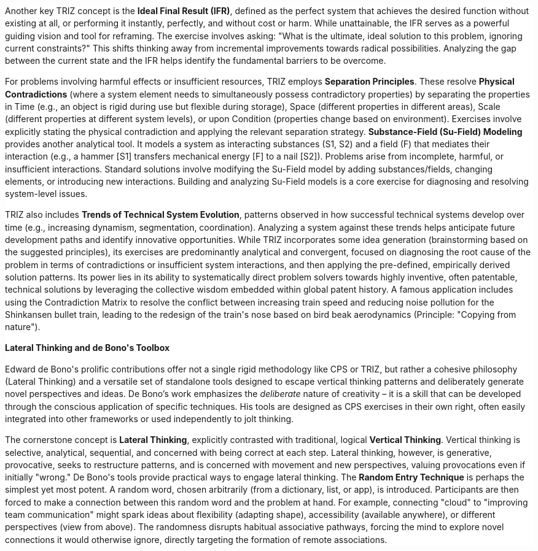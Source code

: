 Another key TRIZ concept is the **Ideal Final Result (IFR)**, defined as the perfect system that achieves the desired function without existing at all, or performing it instantly, perfectly, and without cost or harm. While unattainable, the IFR serves as a powerful guiding vision and tool for reframing. The exercise involves asking: "What is the ultimate, ideal solution to this problem, ignoring current constraints?" This shifts thinking away from incremental improvements towards radical possibilities. Analyzing the gap between the current state and the IFR helps identify the fundamental barriers to be overcome.

For problems involving harmful effects or insufficient resources, TRIZ employs **Separation Principles**. These resolve **Physical Contradictions** (where a system element needs to simultaneously possess contradictory properties) by separating the properties in Time (e.g., an object is rigid during use but flexible during storage), Space (different properties in different areas), Scale (different properties at different system levels), or upon Condition (properties change based on environment). Exercises involve explicitly stating the physical contradiction and applying the relevant separation strategy. **Substance-Field (Su-Field) Modeling** provides another analytical tool. It models a system as interacting substances (S1, S2) and a field (F) that mediates their interaction (e.g., a hammer [S1] transfers mechanical energy [F] to a nail [S2]). Problems arise from incomplete, harmful, or insufficient interactions. Standard solutions involve modifying the Su-Field model by adding substances/fields, changing elements, or introducing new interactions. Building and analyzing Su-Field models is a core exercise for diagnosing and resolving system-level issues.

TRIZ also includes **Trends of Technical System Evolution**, patterns observed in how successful technical systems develop over time (e.g., increasing dynamism, segmentation, coordination). Analyzing a system against these trends helps anticipate future development paths and identify innovative opportunities. While TRIZ incorporates some idea generation (brainstorming based on the suggested principles), its exercises are predominantly analytical and convergent, focused on diagnosing the root cause of the problem in terms of contradictions or insufficient system interactions, and then applying the pre-defined, empirically derived solution patterns. Its power lies in its ability to systematically direct problem solvers towards highly inventive, often patentable, technical solutions by leveraging the collective wisdom embedded within global patent history. A famous application includes using the Contradiction Matrix to resolve the conflict between increasing train speed and reducing noise pollution for the Shinkansen bullet train, leading to the redesign of the train's nose based on bird beak aerodynamics (Principle: "Copying from nature").

**Lateral Thinking and de Bono's Toolbox**

Edward de Bono's prolific contributions offer not a single rigid methodology like CPS or TRIZ, but rather a cohesive philosophy (Lateral Thinking) and a versatile set of standalone tools designed to escape vertical thinking patterns and deliberately generate novel perspectives and ideas. De Bono’s work emphasizes the *deliberate* nature of creativity – it is a skill that can be developed through the conscious application of specific techniques. His tools are designed as CPS exercises in their own right, often easily integrated into other frameworks or used independently to jolt thinking.

The cornerstone concept is **Lateral Thinking**, explicitly contrasted with traditional, logical **Vertical Thinking**. Vertical thinking is selective, analytical, sequential, and concerned with being correct at each step. Lateral thinking, however, is generative, provocative, seeks to restructure patterns, and is concerned with movement and new perspectives, valuing provocations even if initially "wrong." De Bono's tools provide practical ways to engage lateral thinking. The **Random Entry Technique** is perhaps the simplest yet most potent. A random word, chosen arbitrarily (from a dictionary, list, or app), is introduced. Participants are then forced to make a connection between this random word and the problem at hand. For example, connecting "cloud" to "improving team communication" might spark ideas about flexibility (adapting shape), accessibility (available anywhere), or different perspectives (view from above). The randomness disrupts habitual associative pathways, forcing the mind to explore novel connections it would otherwise ignore, directly targeting the formation of remote associations.

